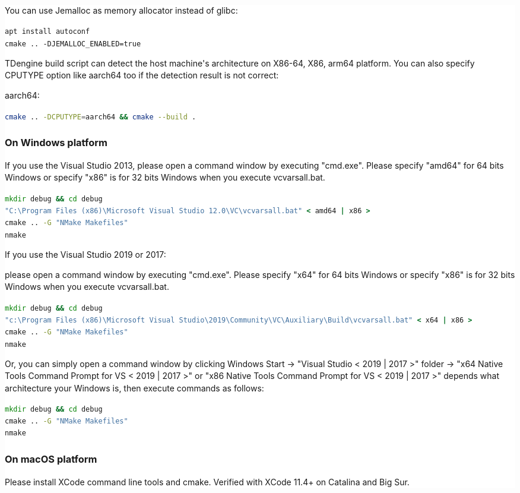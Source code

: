 You can use Jemalloc as memory allocator instead of glibc:

```
apt install autoconf
cmake .. -DJEMALLOC_ENABLED=true
```

TDengine build script can detect the host machine's architecture on X86-64, X86, arm64 platform.
You can also specify CPUTYPE option like aarch64 too if the detection result is not correct:

aarch64:

```bash
cmake .. -DCPUTYPE=aarch64 && cmake --build .
```

### On Windows platform

If you use the Visual Studio 2013, please open a command window by executing "cmd.exe".
Please specify "amd64" for 64 bits Windows or specify "x86" is for 32 bits Windows when you execute vcvarsall.bat.

```cmd
mkdir debug && cd debug
"C:\Program Files (x86)\Microsoft Visual Studio 12.0\VC\vcvarsall.bat" < amd64 | x86 >
cmake .. -G "NMake Makefiles"
nmake
```

If you use the Visual Studio 2019 or 2017:

please open a command window by executing "cmd.exe".
Please specify "x64" for 64 bits Windows or specify "x86" is for 32 bits Windows when you execute vcvarsall.bat.

```cmd
mkdir debug && cd debug
"c:\Program Files (x86)\Microsoft Visual Studio\2019\Community\VC\Auxiliary\Build\vcvarsall.bat" < x64 | x86 >
cmake .. -G "NMake Makefiles"
nmake
```

Or, you can simply open a command window by clicking Windows Start -> "Visual Studio < 2019 | 2017 >" folder -> "x64 Native Tools Command Prompt for VS < 2019 | 2017 >" or "x86 Native Tools Command Prompt for VS < 2019 | 2017 >" depends what architecture your Windows is, then execute commands as follows:

```cmd
mkdir debug && cd debug
cmake .. -G "NMake Makefiles"
nmake
```

### On macOS platform

Please install XCode command line tools and cmake. Verified with XCode 11.4+ on Catalina and Big Sur.
